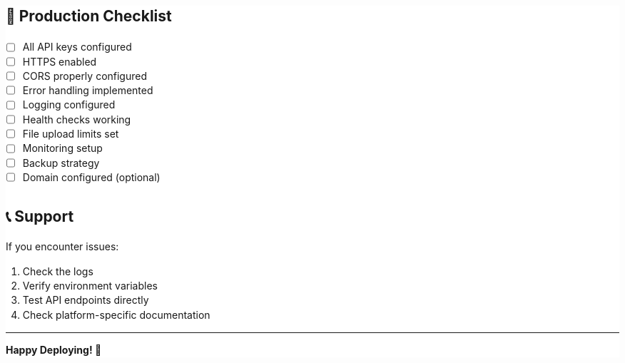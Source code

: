 ## 🎯 Production Checklist

- [ ] All API keys configured
- [ ] HTTPS enabled
- [ ] CORS properly configured
- [ ] Error handling implemented
- [ ] Logging configured
- [ ] Health checks working
- [ ] File upload limits set
- [ ] Monitoring setup
- [ ] Backup strategy
- [ ] Domain configured (optional)

## 📞 Support

If you encounter issues:
1. Check the logs
2. Verify environment variables
3. Test API endpoints directly
4. Check platform-specific documentation

---

**Happy Deploying! 🚀**
